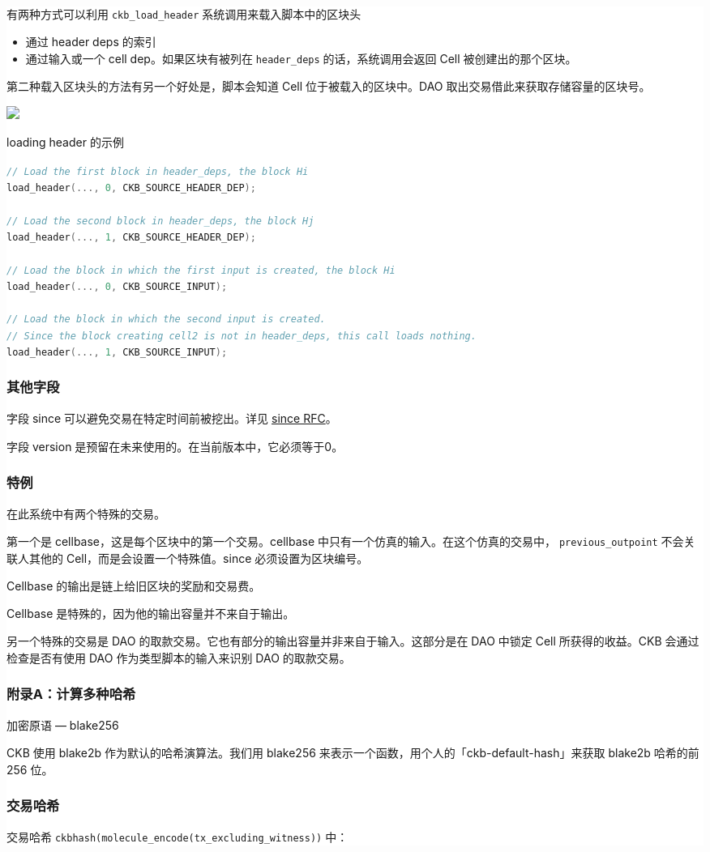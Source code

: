 有两种方式可以利用 `ckb_load_header` 系统调用来载入脚本中的区块头

* 通过 header deps 的索引
* 通过输入或一个 cell dep。如果区块有被列在 `header_deps` 的话，系统调用会返回 Cell 被创建出的那个区块。


第二种载入区块头的方法有另一个好处是，脚本会知道 Cell 位于被载入的区块中。DAO 取出交易借此来获取存储容量的区块号。

![](/img/rfcs/0022/header-deps.png)

loading header 的示例

```c
// Load the first block in header_deps, the block Hi
load_header(..., 0, CKB_SOURCE_HEADER_DEP);

// Load the second block in header_deps, the block Hj
load_header(..., 1, CKB_SOURCE_HEADER_DEP);

// Load the block in which the first input is created, the block Hi
load_header(..., 0, CKB_SOURCE_INPUT);

// Load the block in which the second input is created.
// Since the block creating cell2 is not in header_deps, this call loads nothing.
load_header(..., 1, CKB_SOURCE_INPUT);
```

### 其他字段

字段 since 可以避免交易在特定时间前被挖出。详见 [since RFC](https://github.com/nervosnetwork/rfcs/blob/master/rfcs/0017-tx-valid-since/0017-tx-valid-since.md)。

字段 version 是预留在未来使用的。在当前版本中，它必须等于0。

### 特例

在此系统中有两个特殊的交易。

第一个是 cellbase，这是每个区块中的第一个交易。cellbase 中只有一个仿真的输入。在这个仿真的交易中， `previous_outpoint` 不会关联人其他的 Cell，而是会设置一个特殊值。since 必须设置为区块编号。

Cellbase 的输出是链上给旧区块的奖励和交易费。

Cellbase 是特殊的，因为他的输出容量并不来自于输出。

另一个特殊的交易是 DAO 的取款交易。它也有部分的输出容量并非来自于输入。这部分是在 DAO 中锁定 Cell 所获得的收益。CKB 会通过检查是否有使用 DAO 作为类型脚本的输入来识别 DAO 的取款交易。

### 附录A：计算多种哈希

加密原语 — blake256

CKB 使用 blake2b 作为默认的哈希演算法。我们用 blake256 来表示一个函数，用个人的「ckb-default-hash」来获取 blake2b 哈希的前 256 位。

### 交易哈希

交易哈希 `ckbhash(molecule_encode(tx_excluding_witness))` 中：
